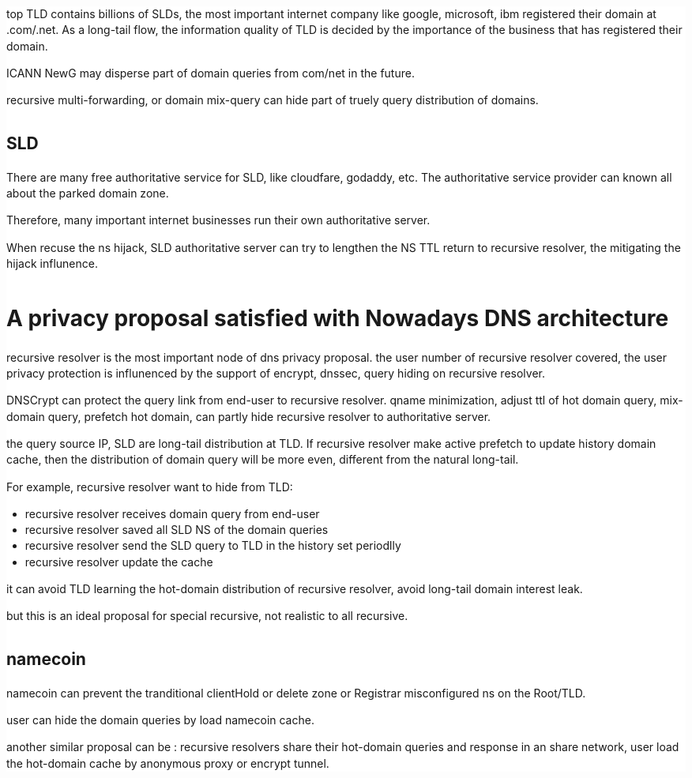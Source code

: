 top TLD contains billions of SLDs, the most important internet company like google, microsoft, ibm  registered their domain at .com/.net. As a long-tail flow, the information quality of TLD is decided by the importance of the business that has registered their domain.

ICANN NewG may disperse part of domain queries from com/net in the future.

recursive multi-forwarding, or domain mix-query can hide part of truely query distribution of domains.

## SLD

There are many free authoritative service for SLD, like cloudfare, godaddy, etc. The authoritative service provider can known all about the parked domain zone. 

Therefore, many important internet businesses run their own authoritative server.

When recuse the ns hijack, SLD authoritative server can try to lengthen the NS TTL return to recursive resolver, the mitigating the hijack influnence.

# A privacy proposal satisfied with Nowadays DNS architecture

recursive resolver is the most important node of dns privacy proposal. the user number of recursive resolver covered, the user privacy protection is influnenced by the support of encrypt, dnssec, query hiding on recursive resolver.

DNSCrypt can protect the query link from end-user to recursive resolver. qname minimization, adjust ttl of hot domain query, mix-domain query, prefetch hot domain, can partly hide recursive resolver to authoritative server. 

the query source IP, SLD are long-tail distribution at TLD. If recursive resolver make active prefetch to update history domain cache, then the distribution of domain query will be more even, different from the natural long-tail.

For example, recursive resolver want to hide from TLD:
- recursive resolver receives domain query from end-user
- recursive resolver saved all SLD NS of the domain queries
- recursive resolver send the SLD query to TLD in the history set periodlly
- recursive resolver update the cache

it can avoid TLD learning the hot-domain distribution of recursive resolver, avoid long-tail domain interest leak.

but this is an ideal proposal for special recursive, not realistic to all recursive.

## namecoin 

namecoin can prevent the tranditional clientHold or delete zone or Registrar misconfigured ns on the Root/TLD.

user can hide the domain queries by load namecoin cache.

another similar proposal can be :  recursive resolvers share their hot-domain queries and response in an share network,
user load the hot-domain cache by anonymous proxy or encrypt tunnel.
